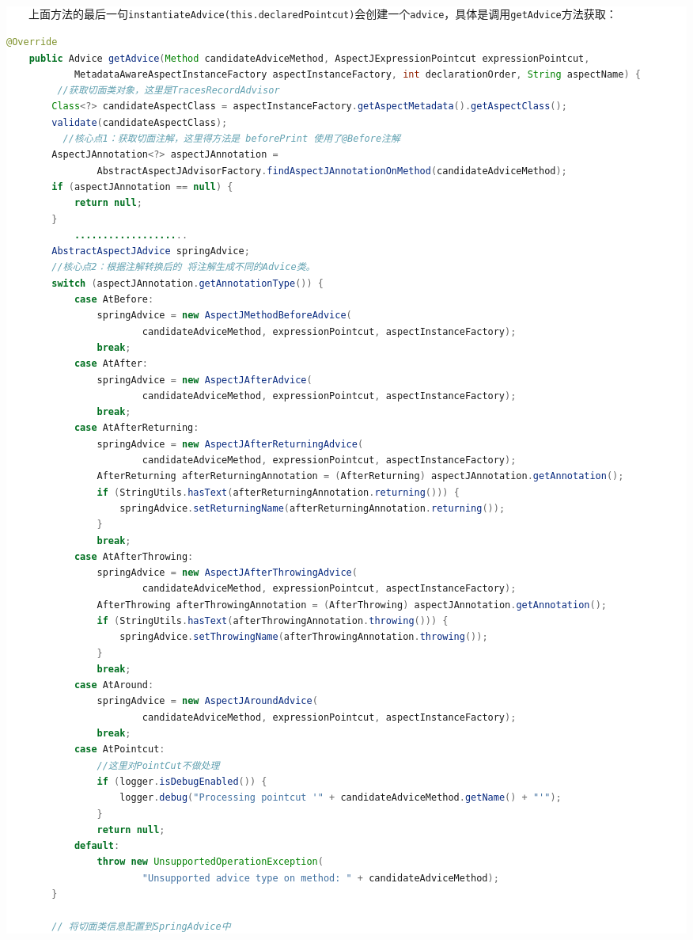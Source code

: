 &ensp;&ensp;&ensp;&ensp;上面方法的最后一句`instantiateAdvice(this.declaredPointcut)`会创建一个`advice`，具体是调用`getAdvice`方法获取：

```java
@Override
	public Advice getAdvice(Method candidateAdviceMethod, AspectJExpressionPointcut expressionPointcut,
			MetadataAwareAspectInstanceFactory aspectInstanceFactory, int declarationOrder, String aspectName) {
         //获取切面类对象，这里是TracesRecordAdvisor
		Class<?> candidateAspectClass = aspectInstanceFactory.getAspectMetadata().getAspectClass();
		validate(candidateAspectClass);
          //核心点1：获取切面注解，这里得方法是 beforePrint 使用了@Before注解
		AspectJAnnotation<?> aspectJAnnotation =
				AbstractAspectJAdvisorFactory.findAspectJAnnotationOnMethod(candidateAdviceMethod);
		if (aspectJAnnotation == null) {
			return null;
		}
            ....................
		AbstractAspectJAdvice springAdvice;
        //核心点2：根据注解转换后的 将注解生成不同的Advice类。
		switch (aspectJAnnotation.getAnnotationType()) {
			case AtBefore:
				springAdvice = new AspectJMethodBeforeAdvice(
						candidateAdviceMethod, expressionPointcut, aspectInstanceFactory);
				break;
			case AtAfter:
				springAdvice = new AspectJAfterAdvice(
						candidateAdviceMethod, expressionPointcut, aspectInstanceFactory);
				break;
			case AtAfterReturning:
				springAdvice = new AspectJAfterReturningAdvice(
						candidateAdviceMethod, expressionPointcut, aspectInstanceFactory);
				AfterReturning afterReturningAnnotation = (AfterReturning) aspectJAnnotation.getAnnotation();
				if (StringUtils.hasText(afterReturningAnnotation.returning())) {
					springAdvice.setReturningName(afterReturningAnnotation.returning());
				}
				break;
			case AtAfterThrowing:
				springAdvice = new AspectJAfterThrowingAdvice(
						candidateAdviceMethod, expressionPointcut, aspectInstanceFactory);
				AfterThrowing afterThrowingAnnotation = (AfterThrowing) aspectJAnnotation.getAnnotation();
				if (StringUtils.hasText(afterThrowingAnnotation.throwing())) {
					springAdvice.setThrowingName(afterThrowingAnnotation.throwing());
				}
				break;
			case AtAround:
				springAdvice = new AspectJAroundAdvice(
						candidateAdviceMethod, expressionPointcut, aspectInstanceFactory);
				break;
			case AtPointcut:
                //这里对PointCut不做处理
				if (logger.isDebugEnabled()) {
					logger.debug("Processing pointcut '" + candidateAdviceMethod.getName() + "'");
				}
				return null;
			default:
				throw new UnsupportedOperationException(
						"Unsupported advice type on method: " + candidateAdviceMethod);
		}

		// 将切面类信息配置到SpringAdvice中
```